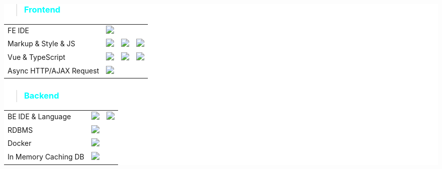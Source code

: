 >### <span style="color:cyan"> Frontend </span>
<table>
  <tr>
    <td>FE IDE</td>
    <td><img src="https://img.shields.io/badge/VS%20Code-007ACC?style=flat&logo=visual-studio-code&logoColor=white"/></td>
    <td></td>
    <td></td>
  </tr>
  <tr>
    <td>Markup & Style & JS</td>
    <td><img src="https://img.shields.io/badge/HTML-E34F26?style=flat&logo=html5&logoColor=white"/></td>
    <td><img src="https://img.shields.io/badge/css-1572B6?style=flat&logo=css3&logoColor=white"/></td>
    <td><img src="https://img.shields.io/badge/Javascript-ffb13b?style=flat&logo=javascript&logoColor=white"/></td>
  </tr> 
  <tr>
    <td>Vue & TypeScript</td>
    <td><img src="https://img.shields.io/badge/vue.js-4FC08D?style=flat&logo=vue.js&logoColor=white"/></td>
    <td><img src="https://img.shields.io/badge/vuetify-%231867C0?style=flat&logo=vuetify&logoColor=white"/></td>
    <td><img src="https://img.shields.io/badge/typescript-3178C6?style=flat&logo=typescript&logoColor=black"/></td>
  </tr> 
  <tr>
    <td>Async HTTP/AJAX Request</td>
    <td><img src="https://img.shields.io/badge/axios-%235A29E4?style=flat&logo=axios&logoColor=white"/></td>
    <td></td>
    <td></td>
  </tr>
</table>


>### <span style="color:cyan"> Backend </span>
<table>
  <tr>
    <td>BE IDE & Language</td>
    <td><img src="https://img.shields.io/badge/pycharm-%23000000?style=flat&logo=pycharm&logoColor=white"/></td>
    <td><img src="https://img.shields.io/badge/python-3776AB?style=flat&logo=python&logoColor=white"/></td>
  </tr>  
  <tr>
    <td>RDBMS</td>
    <td><img src="https://img.shields.io/badge/mysql-4479A1?style=flat&logo=mysql&logoColor=white"/></td>
    <td></td>
  </tr>
  <tr>
    <td>Docker</td>
    <td><img src="https://img.shields.io/badge/docker-%232496ED?style=flat&logo=docker&logoColor=white"/></td>
    <td></td>
  </tr>
  <tr>
    <td>In Memory Caching DB</td>
    <td><img src="https://img.shields.io/badge/redis-%23FF4438?style=flat&logo=redis&logoColor=white"/></td>
    <td></td>
  </tr>
</table>
